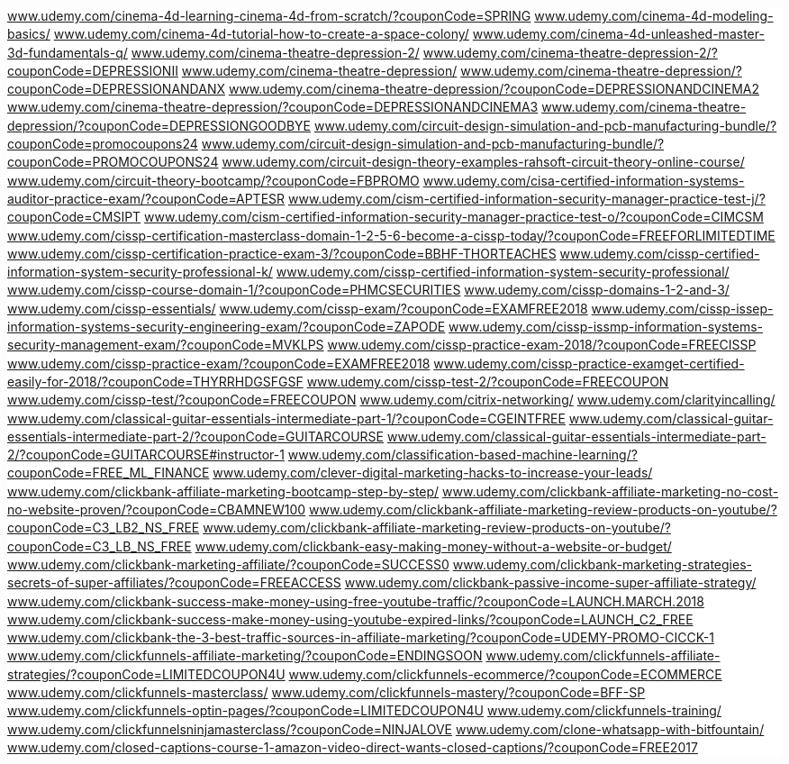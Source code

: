 www.udemy.com/cinema-4d-learning-cinema-4d-from-scratch/?couponCode=SPRING
www.udemy.com/cinema-4d-modeling-basics/
www.udemy.com/cinema-4d-tutorial-how-to-create-a-space-colony/
www.udemy.com/cinema-4d-unleashed-master-3d-fundamentals-q/
www.udemy.com/cinema-theatre-depression-2/
www.udemy.com/cinema-theatre-depression-2/?couponCode=DEPRESSIONII
www.udemy.com/cinema-theatre-depression/
www.udemy.com/cinema-theatre-depression/?couponCode=DEPRESSIONANDANX
www.udemy.com/cinema-theatre-depression/?couponCode=DEPRESSIONANDCINEMA2
www.udemy.com/cinema-theatre-depression/?couponCode=DEPRESSIONANDCINEMA3
www.udemy.com/cinema-theatre-depression/?couponCode=DEPRESSIONGOODBYE
www.udemy.com/circuit-design-simulation-and-pcb-manufacturing-bundle/?couponCode=promocoupons24
www.udemy.com/circuit-design-simulation-and-pcb-manufacturing-bundle/?couponCode=PROMOCOUPONS24
www.udemy.com/circuit-design-theory-examples-rahsoft-circuit-theory-online-course/
www.udemy.com/circuit-theory-bootcamp/?couponCode=FBPROMO
www.udemy.com/cisa-certified-information-systems-auditor-practice-exam/?couponCode=APTESR
www.udemy.com/cism-certified-information-security-manager-practice-test-j/?couponCode=CMSIPT
www.udemy.com/cism-certified-information-security-manager-practice-test-o/?couponCode=CIMCSM
www.udemy.com/cissp-certification-masterclass-domain-1-2-5-6-become-a-cissp-today/?couponCode=FREEFORLIMITEDTIME
www.udemy.com/cissp-certification-practice-exam-3/?couponCode=BBHF-THORTEACHES
www.udemy.com/cissp-certified-information-system-security-professional-k/
www.udemy.com/cissp-certified-information-system-security-professional/
www.udemy.com/cissp-course-domain-1/?couponCode=PHMCSECURITIES
www.udemy.com/cissp-domains-1-2-and-3/
www.udemy.com/cissp-essentials/
www.udemy.com/cissp-exam/?couponCode=EXAMFREE2018
www.udemy.com/cissp-issep-information-systems-security-engineering-exam/?couponCode=ZAPODE
www.udemy.com/cissp-issmp-information-systems-security-management-exam/?couponCode=MVKLPS
www.udemy.com/cissp-practice-exam-2018/?couponCode=FREECISSP
www.udemy.com/cissp-practice-exam/?couponCode=EXAMFREE2018
www.udemy.com/cissp-practice-examget-certified-easily-for-2018/?couponCode=THYRRHDGSFGSF
www.udemy.com/cissp-test-2/?couponCode=FREECOUPON
www.udemy.com/cissp-test/?couponCode=FREECOUPON
www.udemy.com/citrix-networking/
www.udemy.com/clarityincalling/
www.udemy.com/classical-guitar-essentials-intermediate-part-1/?couponCode=CGEINTFREE
www.udemy.com/classical-guitar-essentials-intermediate-part-2/?couponCode=GUITARCOURSE
www.udemy.com/classical-guitar-essentials-intermediate-part-2/?couponCode=GUITARCOURSE#instructor-1
www.udemy.com/classification-based-machine-learning/?couponCode=FREE_ML_FINANCE
www.udemy.com/clever-digital-marketing-hacks-to-increase-your-leads/
www.udemy.com/clickbank-affiliate-marketing-bootcamp-step-by-step/
www.udemy.com/clickbank-affiliate-marketing-no-cost-no-website-proven/?couponCode=CBAMNEW100
www.udemy.com/clickbank-affiliate-marketing-review-products-on-youtube/?couponCode=C3_LB2_NS_FREE
www.udemy.com/clickbank-affiliate-marketing-review-products-on-youtube/?couponCode=C3_LB_NS_FREE
www.udemy.com/clickbank-easy-making-money-without-a-website-or-budget/
www.udemy.com/clickbank-marketing-affiliate/?couponCode=SUCCESS0
www.udemy.com/clickbank-marketing-strategies-secrets-of-super-affiliates/?couponCode=FREEACCESS
www.udemy.com/clickbank-passive-income-super-affiliate-strategy/
www.udemy.com/clickbank-success-make-money-using-free-youtube-traffic/?couponCode=LAUNCH.MARCH.2018
www.udemy.com/clickbank-success-make-money-using-youtube-expired-links/?couponCode=LAUNCH_C2_FREE
www.udemy.com/clickbank-the-3-best-traffic-sources-in-affiliate-marketing/?couponCode=UDEMY-PROMO-CICCK-1
www.udemy.com/clickfunnels-affiliate-marketing/?couponCode=ENDINGSOON
www.udemy.com/clickfunnels-affiliate-strategies/?couponCode=LIMITEDCOUPON4U
www.udemy.com/clickfunnels-ecommerce/?couponCode=ECOMMERCE
www.udemy.com/clickfunnels-masterclass/
www.udemy.com/clickfunnels-mastery/?couponCode=BFF-SP
www.udemy.com/clickfunnels-optin-pages/?couponCode=LIMITEDCOUPON4U
www.udemy.com/clickfunnels-training/
www.udemy.com/clickfunnelsninjamasterclass/?couponCode=NINJALOVE
www.udemy.com/clone-whatsapp-with-bitfountain/
www.udemy.com/closed-captions-course-1-amazon-video-direct-wants-closed-captions/?couponCode=FREE2017